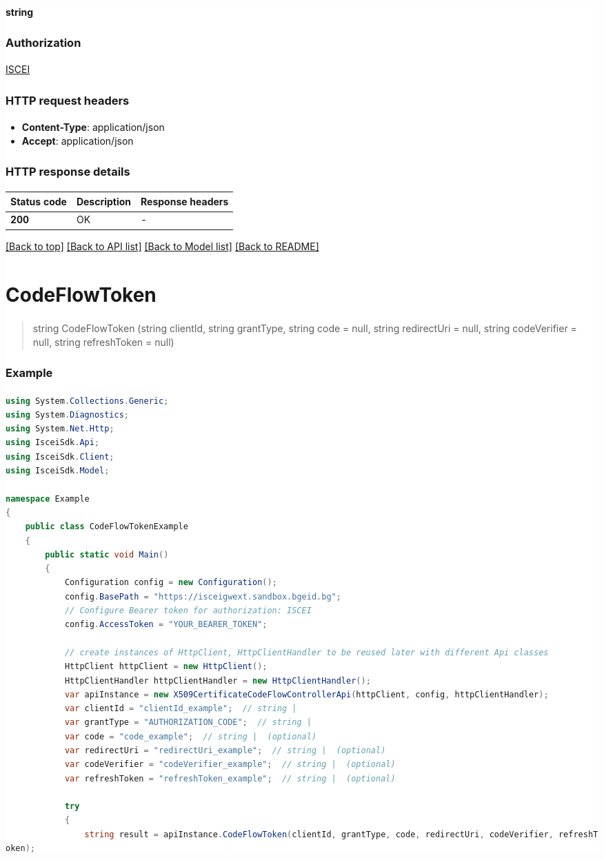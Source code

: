 **string**

### Authorization

[ISCEI](../README.md#ISCEI)

### HTTP request headers

 - **Content-Type**: application/json
 - **Accept**: application/json


### HTTP response details
| Status code | Description | Response headers |
|-------------|-------------|------------------|
| **200** | OK |  -  |

[[Back to top]](#) [[Back to API list]](../README.md#documentation-for-api-endpoints) [[Back to Model list]](../README.md#documentation-for-models) [[Back to README]](../README.md)

<a id="codeflowtoken"></a>
# **CodeFlowToken**
> string CodeFlowToken (string clientId, string grantType, string code = null, string redirectUri = null, string codeVerifier = null, string refreshToken = null)



### Example
```csharp
using System.Collections.Generic;
using System.Diagnostics;
using System.Net.Http;
using IsceiSdk.Api;
using IsceiSdk.Client;
using IsceiSdk.Model;

namespace Example
{
    public class CodeFlowTokenExample
    {
        public static void Main()
        {
            Configuration config = new Configuration();
            config.BasePath = "https://isceigwext.sandbox.bgeid.bg";
            // Configure Bearer token for authorization: ISCEI
            config.AccessToken = "YOUR_BEARER_TOKEN";

            // create instances of HttpClient, HttpClientHandler to be reused later with different Api classes
            HttpClient httpClient = new HttpClient();
            HttpClientHandler httpClientHandler = new HttpClientHandler();
            var apiInstance = new X509CertificateCodeFlowControllerApi(httpClient, config, httpClientHandler);
            var clientId = "clientId_example";  // string | 
            var grantType = "AUTHORIZATION_CODE";  // string | 
            var code = "code_example";  // string |  (optional) 
            var redirectUri = "redirectUri_example";  // string |  (optional) 
            var codeVerifier = "codeVerifier_example";  // string |  (optional) 
            var refreshToken = "refreshToken_example";  // string |  (optional) 

            try
            {
                string result = apiInstance.CodeFlowToken(clientId, grantType, code, redirectUri, codeVerifier, refreshToken);
```